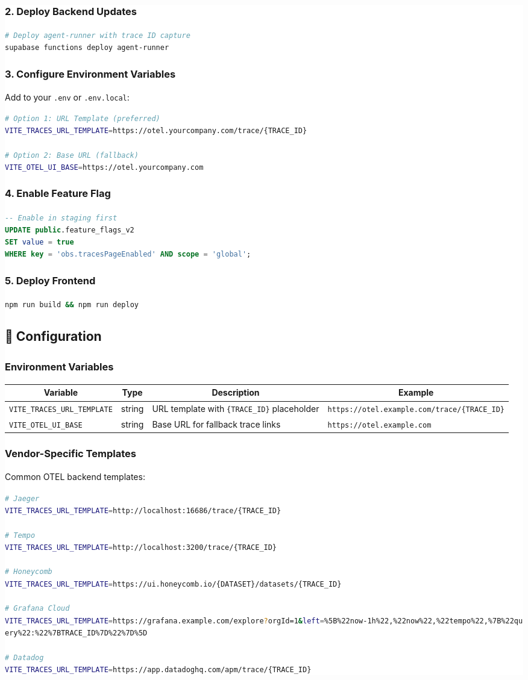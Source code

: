### 2. Deploy Backend Updates

```bash
# Deploy agent-runner with trace ID capture
supabase functions deploy agent-runner
```

### 3. Configure Environment Variables

Add to your `.env` or `.env.local`:

```bash
# Option 1: URL Template (preferred)
VITE_TRACES_URL_TEMPLATE=https://otel.yourcompany.com/trace/{TRACE_ID}

# Option 2: Base URL (fallback)
VITE_OTEL_UI_BASE=https://otel.yourcompany.com
```

### 4. Enable Feature Flag

```sql
-- Enable in staging first
UPDATE public.feature_flags_v2 
SET value = true 
WHERE key = 'obs.tracesPageEnabled' AND scope = 'global';
```

### 5. Deploy Frontend

```bash
npm run build && npm run deploy
```

## 🔧 Configuration

### Environment Variables

| Variable | Type | Description | Example |
|----------|------|-------------|---------|
| `VITE_TRACES_URL_TEMPLATE` | string | URL template with `{TRACE_ID}` placeholder | `https://otel.example.com/trace/{TRACE_ID}` |
| `VITE_OTEL_UI_BASE` | string | Base URL for fallback trace links | `https://otel.example.com` |

### Vendor-Specific Templates

Common OTEL backend templates:

```bash
# Jaeger
VITE_TRACES_URL_TEMPLATE=http://localhost:16686/trace/{TRACE_ID}

# Tempo
VITE_TRACES_URL_TEMPLATE=http://localhost:3200/trace/{TRACE_ID}

# Honeycomb
VITE_TRACES_URL_TEMPLATE=https://ui.honeycomb.io/{DATASET}/datasets/{TRACE_ID}

# Grafana Cloud
VITE_TRACES_URL_TEMPLATE=https://grafana.example.com/explore?orgId=1&left=%5B%22now-1h%22,%22now%22,%22tempo%22,%7B%22query%22:%22%7BTRACE_ID%7D%22%7D%5D

# Datadog
VITE_TRACES_URL_TEMPLATE=https://app.datadoghq.com/apm/trace/{TRACE_ID}
```
